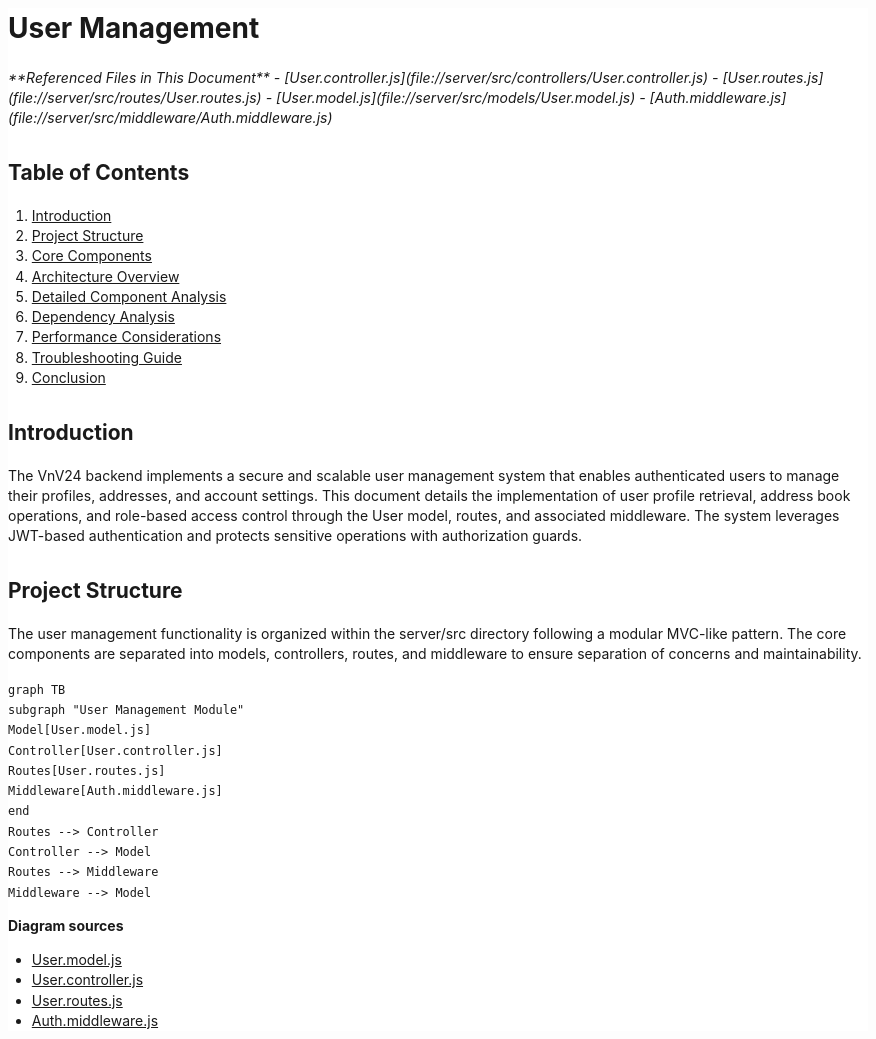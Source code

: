 # User Management

<cite>
**Referenced Files in This Document**   
- [User.controller.js](file://server/src/controllers/User.controller.js)
- [User.routes.js](file://server/src/routes/User.routes.js)
- [User.model.js](file://server/src/models/User.model.js)
- [Auth.middleware.js](file://server/src/middleware/Auth.middleware.js)
</cite>

## Table of Contents
1. [Introduction](#introduction)
2. [Project Structure](#project-structure)
3. [Core Components](#core-components)
4. [Architecture Overview](#architecture-overview)
5. [Detailed Component Analysis](#detailed-component-analysis)
6. [Dependency Analysis](#dependency-analysis)
7. [Performance Considerations](#performance-considerations)
8. [Troubleshooting Guide](#troubleshooting-guide)
9. [Conclusion](#conclusion)

## Introduction
The VnV24 backend implements a secure and scalable user management system that enables authenticated users to manage their profiles, addresses, and account settings. This document details the implementation of user profile retrieval, address book operations, and role-based access control through the User model, routes, and associated middleware. The system leverages JWT-based authentication and protects sensitive operations with authorization guards.

## Project Structure
The user management functionality is organized within the server/src directory following a modular MVC-like pattern. The core components are separated into models, controllers, routes, and middleware to ensure separation of concerns and maintainability.

```mermaid
graph TB
subgraph "User Management Module"
Model[User.model.js]
Controller[User.controller.js]
Routes[User.routes.js]
Middleware[Auth.middleware.js]
end
Routes --> Controller
Controller --> Model
Routes --> Middleware
Middleware --> Model
```

**Diagram sources**
- [User.model.js](file://server/src/models/User.model.js)
- [User.controller.js](file://server/src/controllers/User.controller.js)
- [User.routes.js](file://server/src/routes/User.routes.js)
- [Auth.middleware.js](file://server/src/middleware/Auth.middleware.js)
